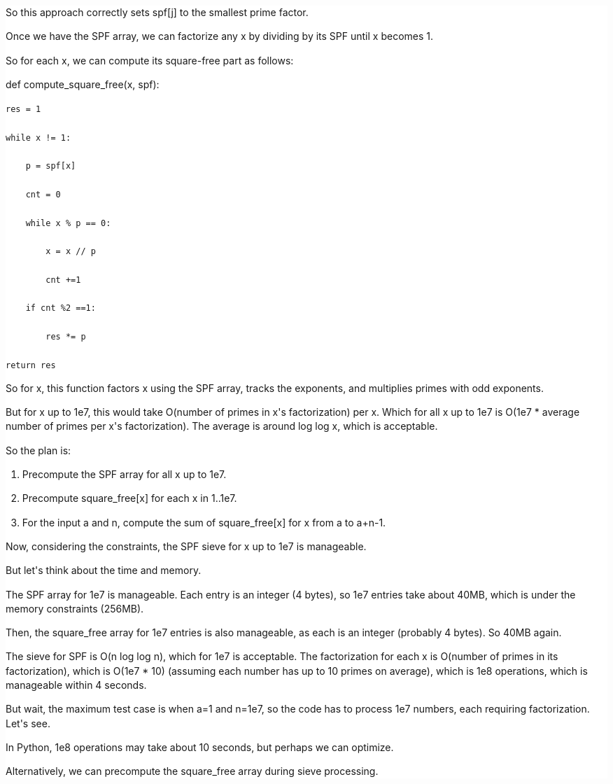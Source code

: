 So this approach correctly sets spf[j] to the smallest prime factor.

Once we have the SPF array, we can factorize any x by dividing by its SPF until x becomes 1.

So for each x, we can compute its square-free part as follows:

def compute_square_free(x, spf):

    res = 1

    while x != 1:

        p = spf[x]

        cnt = 0

        while x % p == 0:

            x = x // p

            cnt +=1

        if cnt %2 ==1:

            res *= p

    return res

So for x, this function factors x using the SPF array, tracks the exponents, and multiplies primes with odd exponents.

But for x up to 1e7, this would take O(number of primes in x's factorization) per x. Which for all x up to 1e7 is O(1e7 * average number of primes per x's factorization). The average is around log log x, which is acceptable.

So the plan is:

1. Precompute the SPF array for all x up to 1e7.

2. Precompute square_free[x] for each x in 1..1e7.

3. For the input a and n, compute the sum of square_free[x] for x from a to a+n-1.

Now, considering the constraints, the SPF sieve for x up to 1e7 is manageable.

But let's think about the time and memory.

The SPF array for 1e7 is manageable. Each entry is an integer (4 bytes), so 1e7 entries take about 40MB, which is under the memory constraints (256MB).

Then, the square_free array for 1e7 entries is also manageable, as each is an integer (probably 4 bytes). So 40MB again.

The sieve for SPF is O(n log log n), which for 1e7 is acceptable. The factorization for each x is O(number of primes in its factorization), which is O(1e7 * 10) (assuming each number has up to 10 primes on average), which is 1e8 operations, which is manageable within 4 seconds.

But wait, the maximum test case is when a=1 and n=1e7, so the code has to process 1e7 numbers, each requiring factorization. Let's see.

In Python, 1e8 operations may take about 10 seconds, but perhaps we can optimize.

Alternatively, we can precompute the square_free array during sieve processing.
